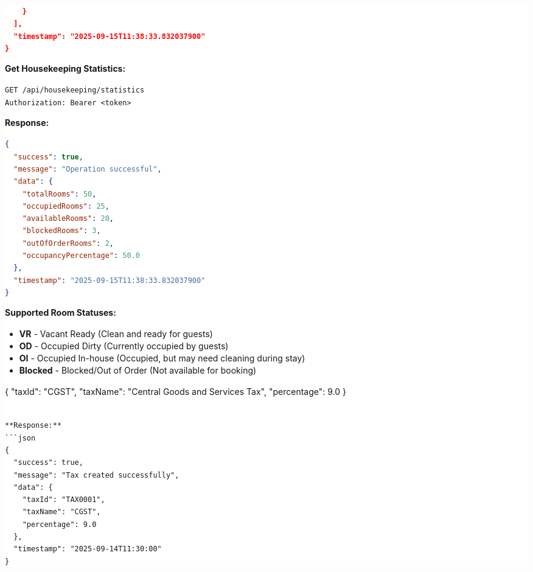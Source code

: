 ```json
    }
  ],
  "timestamp": "2025-09-15T11:38:33.832037900"
}
```

**Get Housekeeping Statistics:**
```http
GET /api/housekeeping/statistics
Authorization: Bearer <token>
```

**Response:**
```json
{
  "success": true,
  "message": "Operation successful",
  "data": {
    "totalRooms": 50,
    "occupiedRooms": 25,
    "availableRooms": 20,
    "blockedRooms": 3,
    "outOfOrderRooms": 2,
    "occupancyPercentage": 50.0
  },
  "timestamp": "2025-09-15T11:38:33.832037900"
}
```

**Supported Room Statuses:**
- **VR** - Vacant Ready (Clean and ready for guests)
- **OD** - Occupied Dirty (Currently occupied by guests)
- **OI** - Occupied In-house (Occupied, but may need cleaning during stay)
- **Blocked** - Blocked/Out of Order (Not available for booking)

{
  "taxId": "CGST",
  "taxName": "Central Goods and Services Tax",
  "percentage": 9.0
}
```

**Response:**
```json
{
  "success": true,
  "message": "Tax created successfully",
  "data": {
    "taxId": "TAX0001",
    "taxName": "CGST",
    "percentage": 9.0
  },
  "timestamp": "2025-09-14T11:30:00"
}
```

